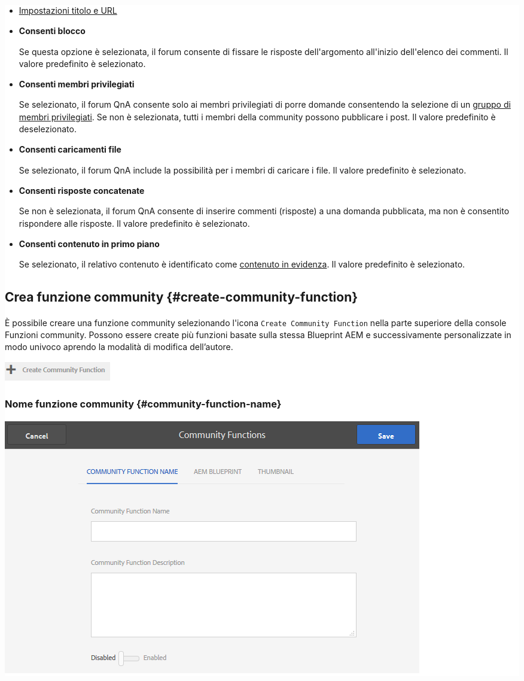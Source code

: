 * [Impostazioni titolo e URL](#title-and-url-settings)

* **Consenti blocco**

   Se questa opzione è selezionata, il forum consente di fissare le risposte dell&#39;argomento all&#39;inizio dell&#39;elenco dei commenti. Il valore predefinito è selezionato.

* **Consenti membri privilegiati**

   Se selezionato, il forum QnA consente solo ai membri privilegiati di porre domande consentendo la selezione di un [gruppo di membri privilegiati](/help/communities/users.md#privileged-members-group). Se non è selezionata, tutti i membri della community possono pubblicare i post. Il valore predefinito è deselezionato.

* **Consenti caricamenti file**

   Se selezionato, il forum QnA include la possibilità per i membri di caricare i file. Il valore predefinito è selezionato.

* **Consenti risposte concatenate**

   Se non è selezionata, il forum QnA consente di inserire commenti (risposte) a una domanda pubblicata, ma non è consentito rispondere alle risposte. Il valore predefinito è selezionato.

* **Consenti contenuto in primo piano**

   Se selezionato, il relativo contenuto è identificato come [contenuto in evidenza](/help/communities/featured.md). Il valore predefinito è selezionato.

## Crea funzione community {#create-community-function}

È possibile creare una funzione community selezionando l&#39;icona `Create Community Function` nella parte superiore della console Funzioni community. Possono essere create più funzioni basate sulla stessa Blueprint AEM e successivamente personalizzate in modo univoco aprendo la modalità di modifica dell’autore.

![chlimage_1-390](assets/chlimage_1-390.png)

### Nome funzione community {#community-function-name}

![chlimage_1-391](assets/chlimage_1-391.png)
